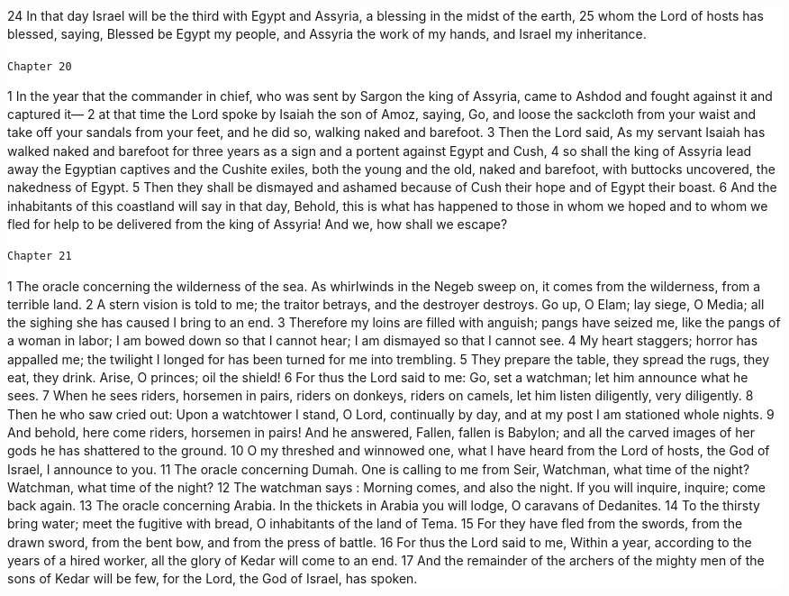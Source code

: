 24	In that day Israel will be the third with Egypt and Assyria, a blessing in the midst of the earth,
25	whom the Lord of hosts has blessed, saying, Blessed be Egypt my people, and Assyria the work of my hands, and Israel my inheritance.

	Chapter 20

1	In the year that the commander in chief, who was sent by Sargon the king of Assyria, came to Ashdod and fought against it and captured it—
2	at that time the Lord spoke by Isaiah the son of Amoz, saying, Go, and loose the sackcloth from your waist and take off your sandals from your feet, and he did so, walking naked and barefoot.
3	Then the Lord said, As my servant Isaiah has walked naked and barefoot for three years as a sign and a portent against Egypt and Cush,
4	so shall the king of Assyria lead away the Egyptian captives and the Cushite exiles, both the young and the old, naked and barefoot, with buttocks uncovered, the nakedness of Egypt.
5	Then they shall be dismayed and ashamed because of Cush their hope and of Egypt their boast.
6	And the inhabitants of this coastland will say in that day, Behold, this is what has happened to those in whom we hoped and to whom we fled for help to be delivered from the king of Assyria! And we, how shall we escape?

	Chapter 21

1	The oracle concerning the wilderness of the sea. As whirlwinds in the Negeb sweep on, it comes from the wilderness, from a terrible land.
2	A stern vision is told to me; the traitor betrays, and the destroyer destroys. Go up, O Elam; lay siege, O Media; all the sighing she has caused I bring to an end.
3	Therefore my loins are filled with anguish; pangs have seized me, like the pangs of a woman in labor; I am bowed down so that I cannot hear; I am dismayed so that I cannot see.
4	My heart staggers; horror has appalled me; the twilight I longed for has been turned for me into trembling.
5	They prepare the table, they spread the rugs, they eat, they drink. Arise, O princes; oil the shield!
6	For thus the Lord said to me: Go, set a watchman; let him announce what he sees.
7	When he sees riders, horsemen in pairs, riders on donkeys, riders on camels, let him listen diligently, very diligently.
8	Then he who saw cried out: Upon a watchtower I stand, O Lord, continually by day, and at my post I am stationed whole nights.
9	And behold, here come riders, horsemen in pairs! And he answered, Fallen, fallen is Babylon; and all the carved images of her gods he has shattered to the ground.
10	O my threshed and winnowed one, what I have heard from the Lord of hosts, the God of Israel, I announce to you.
11	The oracle concerning Dumah. One is calling to me from Seir, Watchman, what time of the night? Watchman, what time of the night?
12	The watchman says : Morning comes, and also the night. If you will inquire, inquire; come back again.
13	The oracle concerning Arabia. In the thickets in Arabia you will lodge, O caravans of Dedanites.
14	To the thirsty bring water; meet the fugitive with bread, O inhabitants of the land of Tema.
15	For they have fled from the swords, from the drawn sword, from the bent bow, and from the press of battle.
16	For thus the Lord said to me, Within a year, according to the years of a hired worker, all the glory of Kedar will come to an end.
17	And the remainder of the archers of the mighty men of the sons of Kedar will be few, for the Lord, the God of Israel, has spoken.

